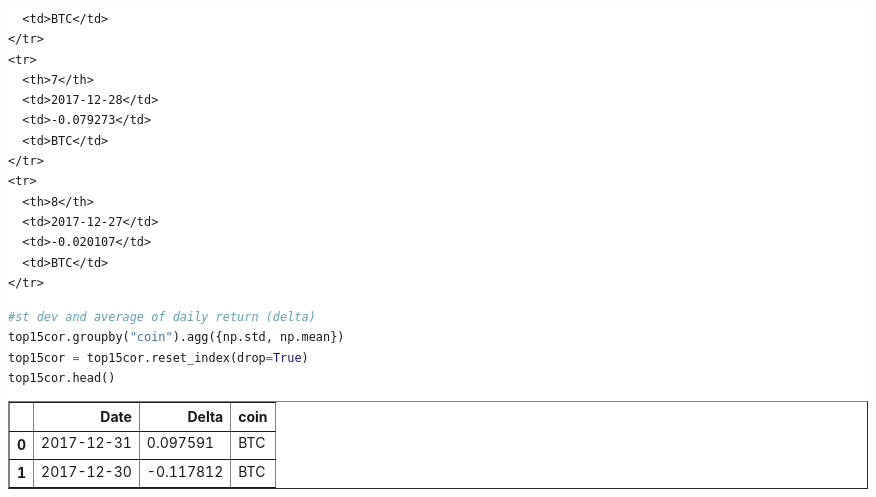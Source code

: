       <td>BTC</td>
    </tr>
    <tr>
      <th>7</th>
      <td>2017-12-28</td>
      <td>-0.079273</td>
      <td>BTC</td>
    </tr>
    <tr>
      <th>8</th>
      <td>2017-12-27</td>
      <td>-0.020107</td>
      <td>BTC</td>
    </tr>
  </tbody>
</table>
</div>




```python
#st dev and average of daily return (delta)
top15cor.groupby("coin").agg({np.std, np.mean}) 
top15cor = top15cor.reset_index(drop=True)
top15cor.head()
```




<div>
<style>
    .dataframe thead tr:only-child th {
        text-align: right;
    }

    .dataframe thead th {
        text-align: left;
    }

    .dataframe tbody tr th {
        vertical-align: top;
    }
</style>
<table border="1" class="dataframe">
  <thead>
    <tr style="text-align: right;">
      <th></th>
      <th>Date</th>
      <th>Delta</th>
      <th>coin</th>
    </tr>
  </thead>
  <tbody>
    <tr>
      <th>0</th>
      <td>2017-12-31</td>
      <td>0.097591</td>
      <td>BTC</td>
    </tr>
    <tr>
      <th>1</th>
      <td>2017-12-30</td>
      <td>-0.117812</td>
      <td>BTC</td>
    </tr>
    <tr>
